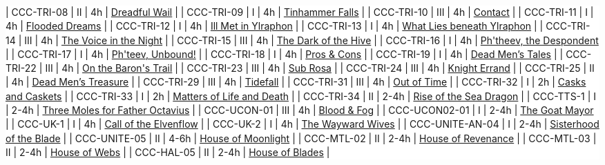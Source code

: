 | CCC-TRI-08                              | II             | 4h             | [Dreadful Wail](#dreadful-wail)                                                                               |
| CCC-TRI-09                              | I              | 4h             | [Tinhammer Falls](#tinhammer-falls)                                                                           |
| CCC-TRI-10                              | III            | 4h             | [Contact](#contact)                                                                                           |
| CCC-TRI-11                              | I              | 4h             | [Flooded Dreams](#flooded-dreams)                                                                             |
| CCC-TRI-12                              | I              | 4h             | [Ill Met in Ylraphon](#ill-met-in-ylraphon)                                                                   |
| CCC-TRI-13                              | I              | 4h             | [What Lies beneath Ylraphon](#what-lies-beneath-ylraphon)                                                     |
| CCC-TRI-14                              | III            | 4h             | [The Voice in the Night](#the-voice-in-the-night)                                                             |
| CCC-TRI-15                              | III            | 4h             | [The Dark of the Hive](#the-dark-of-the-hive)                                                                 |
| CCC-TRI-16                              | I              | 4h             | [Ph'theev, the Despondent](#phtheev-the-despondent)                                                           |
| CCC-TRI-17                              | I              | 4h             | [Ph'teev, Unbound!](#phteev-unbound)                                                                          |
| CCC-TRI-18                              | I              | 4h             | [Pros & Cons](#pros--cons)                                                                                    |
| CCC-TRI-19                              | I              | 4h             | [Dead Men’s Tales](#dead-mens-tales)                                                                          |
| CCC-TRI-22                              | III            | 4h             | [On the Baron's Trail](#on-the-barons-trail)                                                                  |
| CCC-TRI-23                              | III            | 4h             | [Sub Rosa](#sub-rosa)                                                                                         |
| CCC-TRI-24                              | III            | 4h             | [Knight Errand](#knight-errand)                                                                               |
| CCC-TRI-25                              | II             | 4h             | [Dead Men’s Treasure](#dead-mens-treasure)                                                                    |
| CCC-TRI-29                              | III            | 4h             | [Tidefall](#tidefall)                                                                                         |
| CCC-TRI-31                              | III            | 4h             | [Out of Time](#out-of-time)                                                                                   |
| CCC-TRI-32                              | I              | 2h             | [Casks and Caskets](#casks-and-caskets)                                                                       |
| CCC-TRI-33                              | I              | 2h             | [Matters of Life and Death](#matters-of-life-and-death)                                                       |
| CCC-TRI-34                              | II             | 2-4h           | [Rise of the Sea Dragon](#rise-of-the-sea-dragon)                                                             |
| CCC-TTS-1                               | I              | 2-4h           | [Three Moles for Father Octavius](#three-moles-for-father-octavius)                                           |
| CCC-UCON-01                             | III            | 4h             | [Blood & Fog](#blood--fog)                                                                                    |
| CCC-UCON02-01                           | I              | 2-4h           | [The Goat Mayor](#The-Goat-Mayor)                                                                             |
| CCC-UK-1                                | I              | 4h             | [Call of the Elvenflow](#call-of-the-elvenflow)                                                               |
| CCC-UK-2                                | I              | 4h             | [The Wayward Wives](#the-wayward-wives)                                                                       |
| CCC-UNITE-AN-04                         | I              | 2-4h           | [Sisterhood of the Blade](#sisterhood-of-the-blade)                                                           |
| CCC-UNITE-05                            | II             | 4-6h           | [House of Moonlight](#house-of-moonlight)                                                                     |
| CCC-MTL-02                              | II             | 2-4h           | [House of Revenance](#house-of-revenance)                                                                     |
| CCC-MTL-03                              | II             | 2-4h           | [House of Webs](#house-of-webs)                                                                               |
| CCC-HAL-05                              | II             | 2-4h           | [House of Blades](#house-of-blades)                                                                           |